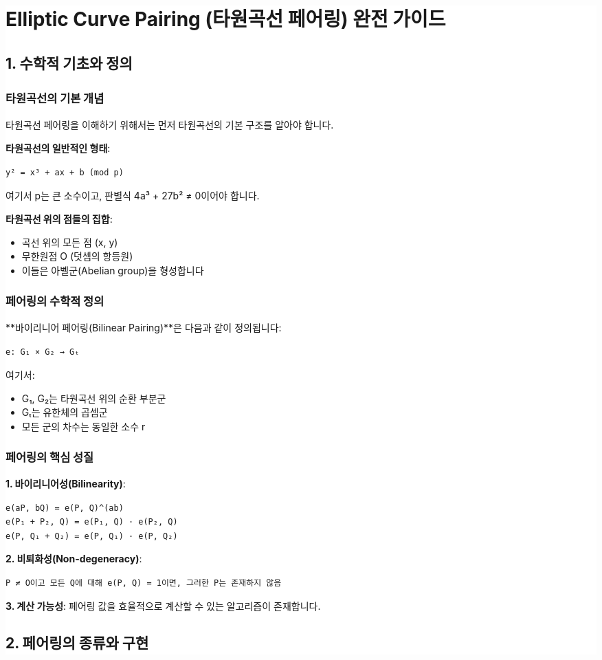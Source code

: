 
# Elliptic Curve Pairing (타원곡선 페어링) 완전 가이드

## 1. 수학적 기초와 정의

### 타원곡선의 기본 개념

타원곡선 페어링을 이해하기 위해서는 먼저 타원곡선의 기본 구조를 알아야 합니다.

**타원곡선의 일반적인 형태**:

```
y² = x³ + ax + b (mod p)
```

여기서 p는 큰 소수이고, 판별식 4a³ + 27b² ≠ 0이어야 합니다.

**타원곡선 위의 점들의 집합**:

- 곡선 위의 모든 점 (x, y)
- 무한원점 O (덧셈의 항등원)
- 이들은 아벨군(Abelian group)을 형성합니다

### 페어링의 수학적 정의

**바이리니어 페어링(Bilinear Pairing)**은 다음과 같이 정의됩니다:

```
e: G₁ × G₂ → Gₜ
```

여기서:

- G₁, G₂는 타원곡선 위의 순환 부분군
- Gₜ는 유한체의 곱셈군
- 모든 군의 차수는 동일한 소수 r

### 페어링의 핵심 성질

**1. 바이리니어성(Bilinearity)**:

```
e(aP, bQ) = e(P, Q)^(ab)
e(P₁ + P₂, Q) = e(P₁, Q) · e(P₂, Q)
e(P, Q₁ + Q₂) = e(P, Q₁) · e(P, Q₂)
```

**2. 비퇴화성(Non-degeneracy)**:

```
P ≠ O이고 모든 Q에 대해 e(P, Q) = 1이면, 그러한 P는 존재하지 않음
```

**3. 계산 가능성**: 페어링 값을 효율적으로 계산할 수 있는 알고리즘이 존재합니다.

## 2. 페어링의 종류와 구현
